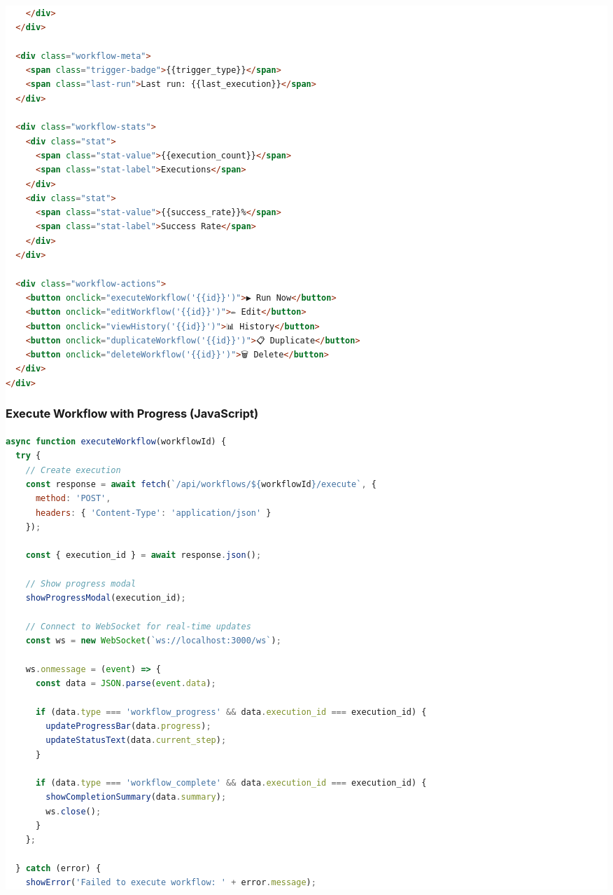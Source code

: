 ```html
    </div>
  </div>

  <div class="workflow-meta">
    <span class="trigger-badge">{{trigger_type}}</span>
    <span class="last-run">Last run: {{last_execution}}</span>
  </div>

  <div class="workflow-stats">
    <div class="stat">
      <span class="stat-value">{{execution_count}}</span>
      <span class="stat-label">Executions</span>
    </div>
    <div class="stat">
      <span class="stat-value">{{success_rate}}%</span>
      <span class="stat-label">Success Rate</span>
    </div>
  </div>

  <div class="workflow-actions">
    <button onclick="executeWorkflow('{{id}}')">▶️ Run Now</button>
    <button onclick="editWorkflow('{{id}}')">✏️ Edit</button>
    <button onclick="viewHistory('{{id}}')">📊 History</button>
    <button onclick="duplicateWorkflow('{{id}}')">📋 Duplicate</button>
    <button onclick="deleteWorkflow('{{id}}')">🗑️ Delete</button>
  </div>
</div>
```

### Execute Workflow with Progress (JavaScript)
```javascript
async function executeWorkflow(workflowId) {
  try {
    // Create execution
    const response = await fetch(`/api/workflows/${workflowId}/execute`, {
      method: 'POST',
      headers: { 'Content-Type': 'application/json' }
    });

    const { execution_id } = await response.json();

    // Show progress modal
    showProgressModal(execution_id);

    // Connect to WebSocket for real-time updates
    const ws = new WebSocket(`ws://localhost:3000/ws`);

    ws.onmessage = (event) => {
      const data = JSON.parse(event.data);

      if (data.type === 'workflow_progress' && data.execution_id === execution_id) {
        updateProgressBar(data.progress);
        updateStatusText(data.current_step);
      }

      if (data.type === 'workflow_complete' && data.execution_id === execution_id) {
        showCompletionSummary(data.summary);
        ws.close();
      }
    };

  } catch (error) {
    showError('Failed to execute workflow: ' + error.message);
```